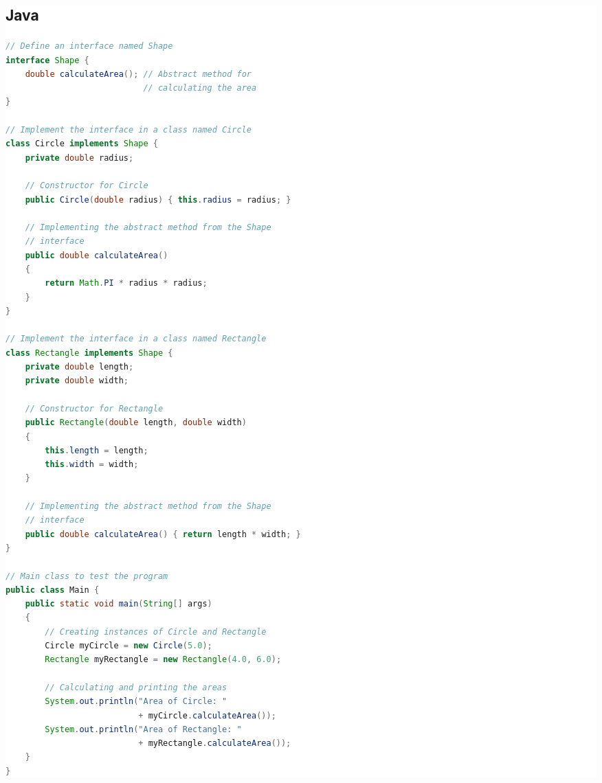 
## Java

```java
// Define an interface named Shape 
interface Shape { 
    double calculateArea(); // Abstract method for 
                            // calculating the area 
} 
  
// Implement the interface in a class named Circle 
class Circle implements Shape { 
    private double radius; 
  
    // Constructor for Circle 
    public Circle(double radius) { this.radius = radius; } 
  
    // Implementing the abstract method from the Shape 
    // interface 
    public double calculateArea() 
    { 
        return Math.PI * radius * radius; 
    } 
} 
  
// Implement the interface in a class named Rectangle 
class Rectangle implements Shape { 
    private double length; 
    private double width; 
  
    // Constructor for Rectangle 
    public Rectangle(double length, double width) 
    { 
        this.length = length; 
        this.width = width; 
    } 
  
    // Implementing the abstract method from the Shape 
    // interface 
    public double calculateArea() { return length * width; } 
} 
  
// Main class to test the program 
public class Main { 
    public static void main(String[] args) 
    { 
        // Creating instances of Circle and Rectangle 
        Circle myCircle = new Circle(5.0); 
        Rectangle myRectangle = new Rectangle(4.0, 6.0); 
  
        // Calculating and printing the areas 
        System.out.println("Area of Circle: "
                           + myCircle.calculateArea()); 
        System.out.println("Area of Rectangle: "
                           + myRectangle.calculateArea()); 
    } 
}
```
